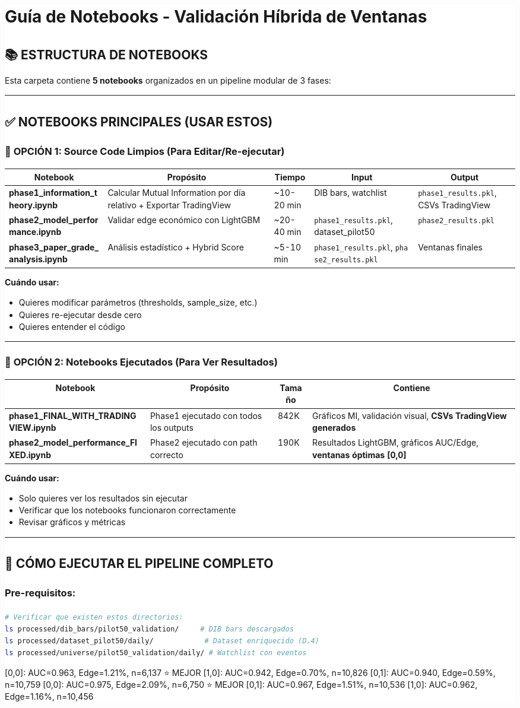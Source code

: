 # Guía de Notebooks - Validación Híbrida de Ventanas

## 📚 ESTRUCTURA DE NOTEBOOKS

Esta carpeta contiene **5 notebooks** organizados en un pipeline modular de 3 fases:

---

## ✅ NOTEBOOKS PRINCIPALES (USAR ESTOS)

### 🔹 **OPCIÓN 1: Source Code Limpios (Para Editar/Re-ejecutar)**

| Notebook | Propósito | Tiempo | Input | Output |
|----------|-----------|--------|-------|--------|
| **phase1_information_theory.ipynb** | Calcular Mutual Information por día relativo + Exportar TradingView | ~10-20 min | DIB bars, watchlist | `phase1_results.pkl`, CSVs TradingView |
| **phase2_model_performance.ipynb** | Validar edge económico con LightGBM | ~20-40 min | `phase1_results.pkl`, dataset_pilot50 | `phase2_results.pkl` |
| **phase3_paper_grade_analysis.ipynb** | Análisis estadístico + Hybrid Score | ~5-10 min | `phase1_results.pkl`, `phase2_results.pkl` | Ventanas finales |

**Cuándo usar:**
- Quieres modificar parámetros (thresholds, sample_size, etc.)
- Quieres re-ejecutar desde cero
- Quieres entender el código

---

### 🔹 **OPCIÓN 2: Notebooks Ejecutados (Para Ver Resultados)**

| Notebook | Propósito | Tamaño | Contiene |
|----------|-----------|--------|----------|
| **phase1_FINAL_WITH_TRADINGVIEW.ipynb** | Phase1 ejecutado con todos los outputs | 842K | Gráficos MI, validación visual, **CSVs TradingView generados** |
| **phase2_model_performance_FIXED.ipynb** | Phase2 ejecutado con path correcto | 190K | Resultados LightGBM, gráficos AUC/Edge, **ventanas óptimas [0,0]** |

**Cuándo usar:**
- Solo quieres ver los resultados sin ejecutar
- Verificar que los notebooks funcionaron correctamente
- Revisar gráficos y métricas

---

## 🚀 CÓMO EJECUTAR EL PIPELINE COMPLETO

### **Pre-requisitos:**
```bash
# Verificar que existen estos directorios:
ls processed/dib_bars/pilot50_validation/     # DIB bars descargados
ls processed/dataset_pilot50/daily/            # Dataset enriquecido (D.4)
ls processed/universe/pilot50_validation/daily/ # Watchlist con eventos
```


  [0,0]: AUC=0.963, Edge=1.21%, n=6,137  ⭐ MEJOR
  [1,0]: AUC=0.942, Edge=0.70%, n=10,826
  [0,1]: AUC=0.940, Edge=0.59%, n=10,759
  [0,0]: AUC=0.975, Edge=2.09%, n=6,750  ⭐ MEJOR
  [0,1]: AUC=0.967, Edge=1.51%, n=10,536
  [1,0]: AUC=0.962, Edge=1.16%, n=10,456